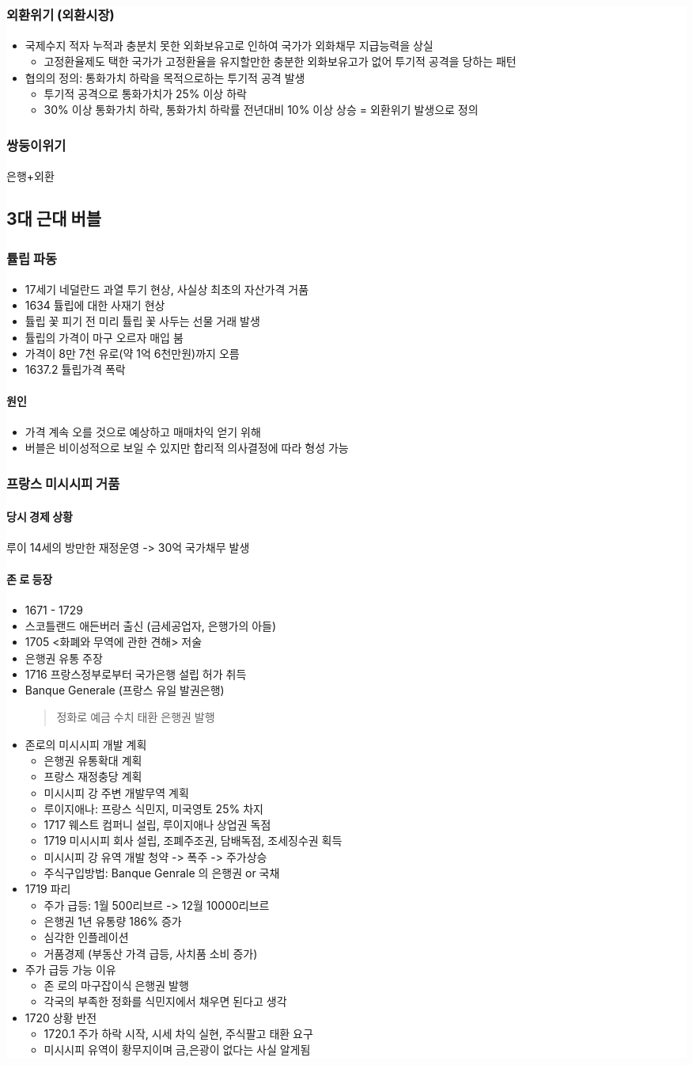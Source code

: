 ### 외환위기 (외환시장)
* 국제수지 적자 누적과 충분치 못한 외화보유고로 인하여 국가가 외화채무 지급능력을 상실
  * 고정환율제도 택한 국가가 고정환율을 유지할만한 충분한 외화보유고가 없어 투기적 공격을 당하는 패턴
* 협의의 정의: 통화가치 하락을 목적으로하는 투기적 공격 발생
  * 투기적 공격으로 통화가치가 25% 이상 하락
  * 30% 이상 통화가치 하락, 통화가치 하락률 전년대비 10% 이상 상승 = 외환위기 발생으로 정의

### 쌍둥이위기
은행+외환


## 3대 근대 버블

### 튤립 파동
* 17세기 네덜란드 과열 투기 현상, 사실상 최초의 자산가격 거품
* 1634 튤립에 대한 사재기 현상
* 튤립 꽃 피기 전 미리 튤립 꽃 사두는 선물 거래 발생
* 튤립의 가격이 마구 오르자 매입 붐
* 가격이 8만 7천 유로(약 1억 6천만원)까지 오름
* 1637.2 튤립가격 폭락

#### 원인
* 가격 계속 오를 것으로 예상하고 매매차익 얻기 위해
* 버블은 비이성적으로 보일 수 있지만 합리적 의사결정에 따라 형성 가능

### 프랑스 미시시피 거품
#### 당시 경제 상황
루이 14세의 방만한 재정운영 -> 30억 국가채무 발생

#### 존 로 등장
* 1671 - 1729
* 스코틀랜드 애든버러 출신 (금세공업자, 은행가의 아들)
* 1705 <화폐와 무역에 관한 견해> 저술
* 은행권 유통 주장
* 1716 프랑스정부로부터 국가은행 설립 허가 취득
* Banque Generale (프랑스 유일 발권은행)
  > 정화로 예금 수치
  > 태환 은행권 발행
* 존로의 미시시피 개발 계획
  * 은행권 유통확대 계획
  * 프랑스 재정충당 계획
  * 미시시피 강 주변 개발무역 계획
  * 루이지애나: 프랑스 식민지, 미국영토 25% 차지
  * 1717 웨스트 컴퍼니 설립, 루이지애나 상업권 독점
  * 1719 미시시피 회사 설립, 조폐주조권, 담배독점, 조세징수권 획득
  * 미시시피 강 유역 개발 청약 -> 폭주 -> 주가상승
  * 주식구입방법: Banque Genrale 의 은행권 or 국채
* 1719 파리
  * 주가 급등: 1월 500리브르 -> 12월 10000리브르
  * 은행권 1년 유통량 186% 증가
  * 심각한 인플레이션
  * 거품경제 (부동산 가격 급등, 사치품 소비 증가)
* 주가 급등 가능 이유
  * 존 로의 마구잡이식 은행권 발행
  * 각국의 부족한 정화를 식민지에서 채우면 된다고 생각
* 1720 상황 반전
  * 1720.1 주가 하락 시작, 시세 차익 실현, 주식팔고 태환 요구
  * 미시시피 유역이 황무지이며 금,은광이 없다는 사실 알게됨
